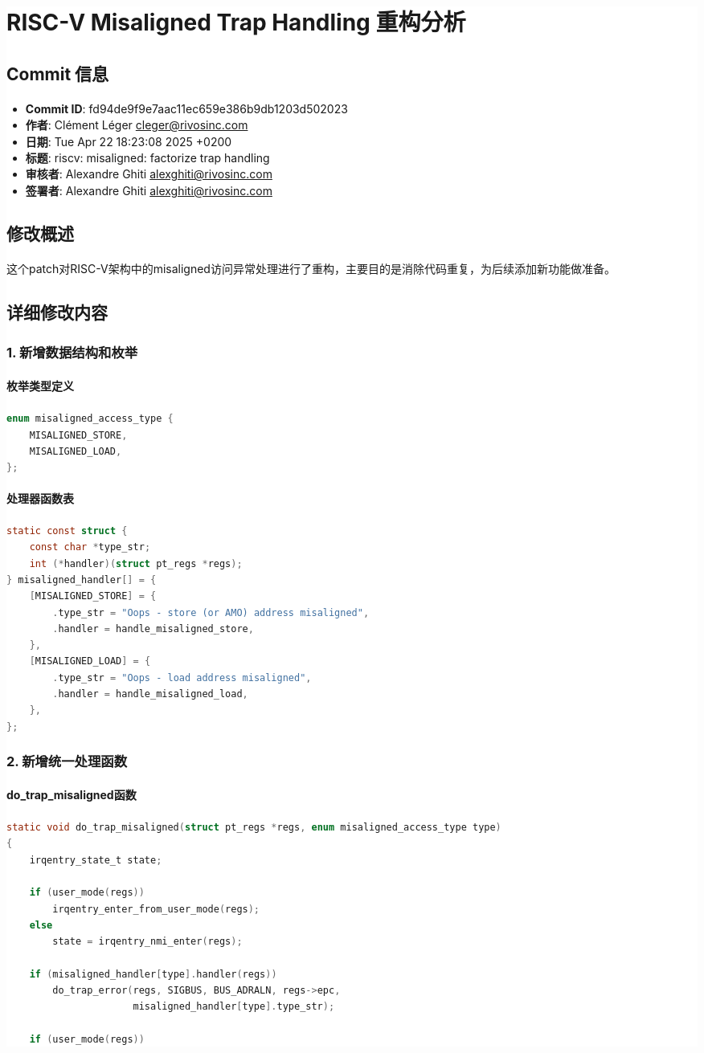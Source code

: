 # RISC-V Misaligned Trap Handling 重构分析

## Commit 信息

- **Commit ID**: fd94de9f9e7aac11ec659e386b9db1203d502023
- **作者**: Clément Léger <cleger@rivosinc.com>
- **日期**: Tue Apr 22 18:23:08 2025 +0200
- **标题**: riscv: misaligned: factorize trap handling
- **审核者**: Alexandre Ghiti <alexghiti@rivosinc.com>
- **签署者**: Alexandre Ghiti <alexghiti@rivosinc.com>

## 修改概述

这个patch对RISC-V架构中的misaligned访问异常处理进行了重构，主要目的是消除代码重复，为后续添加新功能做准备。

## 详细修改内容

### 1. 新增数据结构和枚举

#### 枚举类型定义
```c
enum misaligned_access_type {
    MISALIGNED_STORE,
    MISALIGNED_LOAD,
};
```

#### 处理器函数表
```c
static const struct {
    const char *type_str;
    int (*handler)(struct pt_regs *regs);
} misaligned_handler[] = {
    [MISALIGNED_STORE] = {
        .type_str = "Oops - store (or AMO) address misaligned",
        .handler = handle_misaligned_store,
    },
    [MISALIGNED_LOAD] = {
        .type_str = "Oops - load address misaligned",
        .handler = handle_misaligned_load,
    },
};
```

### 2. 新增统一处理函数

#### do_trap_misaligned函数
```c
static void do_trap_misaligned(struct pt_regs *regs, enum misaligned_access_type type)
{
    irqentry_state_t state;

    if (user_mode(regs))
        irqentry_enter_from_user_mode(regs);
    else
        state = irqentry_nmi_enter(regs);

    if (misaligned_handler[type].handler(regs))
        do_trap_error(regs, SIGBUS, BUS_ADRALN, regs->epc,
                      misaligned_handler[type].type_str);

    if (user_mode(regs))
```